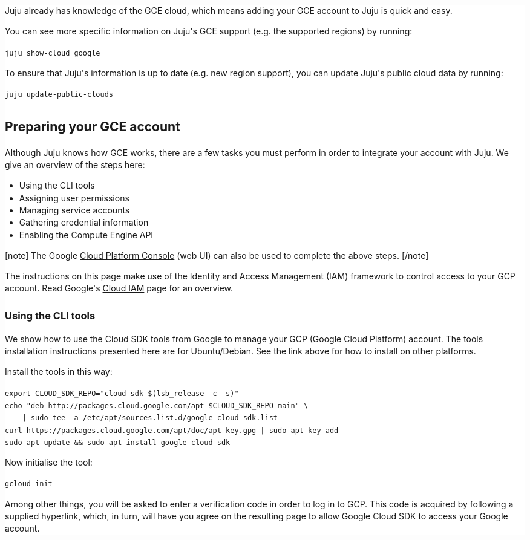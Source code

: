 Juju already has knowledge of the GCE cloud, which means adding your GCE account to Juju is quick and easy.

You can see more specific information on Juju's GCE support (e.g. the supported regions) by running:

``` text
juju show-cloud google
```

To ensure that Juju's information is up to date (e.g. new region support), you can update Juju's public cloud data by running:

``` text
juju update-public-clouds
```

<h2 id="heading--preparing-your-gce-account">Preparing your GCE account</h2>

Although Juju knows how GCE works, there are a few tasks you must perform in order to integrate your account with Juju. We give an overview of the steps here:

- Using the CLI tools
- Assigning user permissions
- Managing service accounts
- Gathering credential information
- Enabling the Compute Engine API

[note]
The Google [Cloud Platform Console](https://console.cloud.google.com/) (web UI) can also be used to complete the above steps.
[/note]

The instructions on this page make use of the Identity and Access Management (IAM) framework to control access to your GCP account. Read Google's [Cloud IAM](https://cloud.google.com/iam/docs/overview) page for an overview.

<h3 id="heading--using-the-cli-tools">Using the CLI tools</h3>

We show how to use the [Cloud SDK tools](https://cloud.google.com/sdk/docs/) from Google to manage your GCP (Google Cloud Platform) account. The tools installation instructions presented here are for Ubuntu/Debian. See the link above for how to install on other platforms.

Install the tools in this way:

``` text
export CLOUD_SDK_REPO="cloud-sdk-$(lsb_release -c -s)"
echo "deb http://packages.cloud.google.com/apt $CLOUD_SDK_REPO main" \
    | sudo tee -a /etc/apt/sources.list.d/google-cloud-sdk.list
curl https://packages.cloud.google.com/apt/doc/apt-key.gpg | sudo apt-key add -
sudo apt update && sudo apt install google-cloud-sdk
```

Now initialise the tool:

``` text
gcloud init
```

Among other things, you will be asked to enter a verification code in order to log in to GCP. This code is acquired by following a supplied hyperlink, which, in turn, will have you agree on the resulting page to allow Google Cloud SDK to access your Google account.
